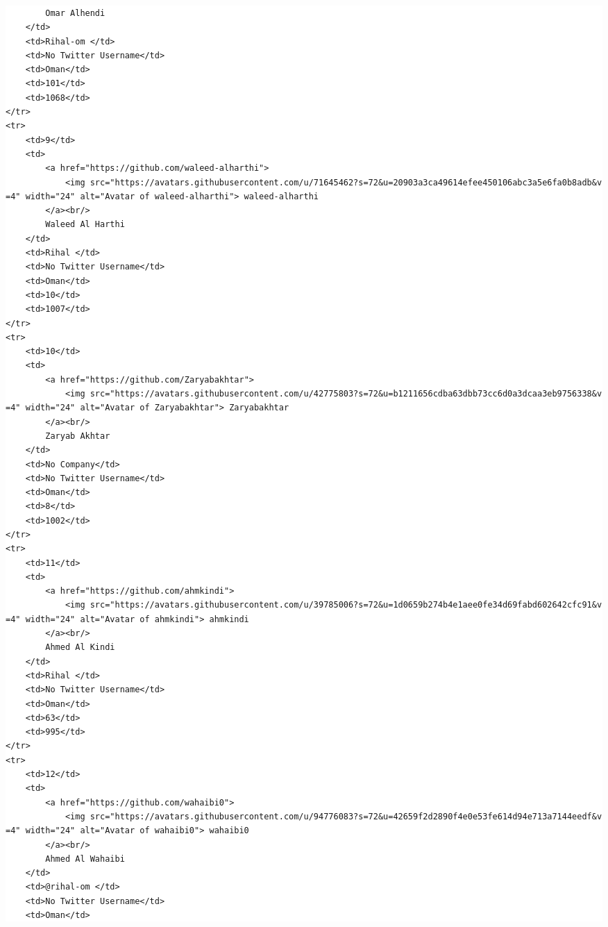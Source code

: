 			Omar Alhendi
		</td>
		<td>Rihal-om </td>
		<td>No Twitter Username</td>
		<td>Oman</td>
		<td>101</td>
		<td>1068</td>
	</tr>
	<tr>
		<td>9</td>
		<td>
			<a href="https://github.com/waleed-alharthi">
				<img src="https://avatars.githubusercontent.com/u/71645462?s=72&u=20903a3ca49614efee450106abc3a5e6fa0b8adb&v=4" width="24" alt="Avatar of waleed-alharthi"> waleed-alharthi
			</a><br/>
			Waleed Al Harthi
		</td>
		<td>Rihal </td>
		<td>No Twitter Username</td>
		<td>Oman</td>
		<td>10</td>
		<td>1007</td>
	</tr>
	<tr>
		<td>10</td>
		<td>
			<a href="https://github.com/Zaryabakhtar">
				<img src="https://avatars.githubusercontent.com/u/42775803?s=72&u=b1211656cdba63dbb73cc6d0a3dcaa3eb9756338&v=4" width="24" alt="Avatar of Zaryabakhtar"> Zaryabakhtar
			</a><br/>
			Zaryab Akhtar
		</td>
		<td>No Company</td>
		<td>No Twitter Username</td>
		<td>Oman</td>
		<td>8</td>
		<td>1002</td>
	</tr>
	<tr>
		<td>11</td>
		<td>
			<a href="https://github.com/ahmkindi">
				<img src="https://avatars.githubusercontent.com/u/39785006?s=72&u=1d0659b274b4e1aee0fe34d69fabd602642cfc91&v=4" width="24" alt="Avatar of ahmkindi"> ahmkindi
			</a><br/>
			Ahmed Al Kindi
		</td>
		<td>Rihal </td>
		<td>No Twitter Username</td>
		<td>Oman</td>
		<td>63</td>
		<td>995</td>
	</tr>
	<tr>
		<td>12</td>
		<td>
			<a href="https://github.com/wahaibi0">
				<img src="https://avatars.githubusercontent.com/u/94776083?s=72&u=42659f2d2890f4e0e53fe614d94e713a7144eedf&v=4" width="24" alt="Avatar of wahaibi0"> wahaibi0
			</a><br/>
			Ahmed Al Wahaibi
		</td>
		<td>@rihal-om </td>
		<td>No Twitter Username</td>
		<td>Oman</td>